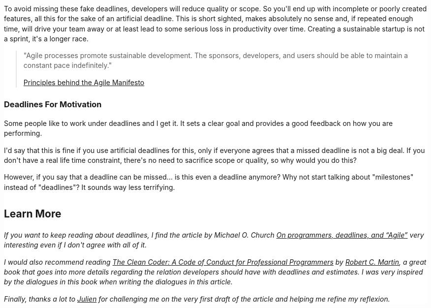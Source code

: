 To avoid missing these fake deadlines, developers will reduce quality or scope. So you'll end up with incomplete or poorly created features, all this for the sake of an artificial deadline. This is short sighted, makes absolutely no sense and, if repeated enough time, will drive your team away or at least lead to some serious loss in productivity over time. Creating a sustainable startup is not a sprint, it's a longer race.

> "Agile processes promote sustainable development. The sponsors, developers, and users should be able to maintain a constant pace indefinitely."
> 
> [Principles behind the Agile Manifesto][3]

### Deadlines For Motivation

Some people like to work under deadlines and I get it. It sets a clear goal and provides a good feedback on how you are performing.

I'd say that this is fine if you use artificial deadlines for this, only if everyone agrees that a missed deadline is not a big deal. If you don't have a real life time constraint, there's no need to sacrifice scope or quality, so why would you do this? 

However, if you say that a deadline can be missed... is this even a deadline anymore? Why not start talking about "milestones" instead of "deadlines"? It sounds way less terrifying.

## Learn More

_If you want to keep reading about deadlines, I find the article by Michael O. Church [On programmers, deadlines, and “Agile”][4]  very interesting even if I don't agree with all of it._

_I would also recommend reading [The Clean Coder: A Code of Conduct for Professional Programmers][5] by [Robert C. Martin][6], a great book that goes into more details regarding the relation developers should have with deadlines and estimates. I was very inspired by the dialogues in this book when writing the dialogues in this article._

_Finally, thanks a lot to [Julien][7] for challenging me on the very first draft of the article and helping me refine my reflexion._


[1]:	https://en.wikipedia.org/wiki/Planning_poker
[2]:	http://www.amazon.com/Practical-Object-Oriented-Design-Ruby-Addison-Wesley/dp/0321721330
[3]:	http://agilemanifesto.org/principles.html
[4]:	https://michaelochurch.wordpress.com/2014/06/20/on-programmers-deadlines-and-agile/
[5]:	http://www.amazon.fr/The-Clean-Coder-Professional-Programmers/dp/0137081073
[6]:	https://twitter.com/unclebobmartin
[7]:	http://julienblanchard.com/